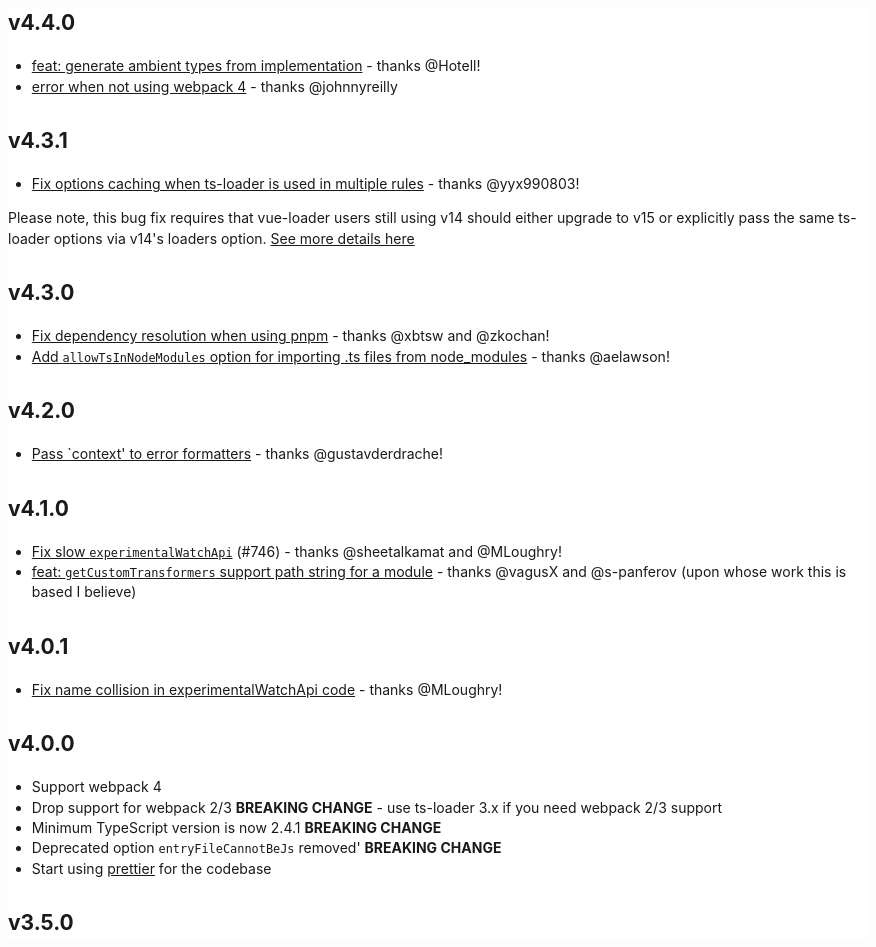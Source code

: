 ## v4.4.0

* [feat: generate ambient types from implementation](https://github.com/TypeStrong/ts-loader/pull/788) - thanks @Hotell!
* [error when not using webpack 4](https://github.com/TypeStrong/ts-loader/pull/786) - thanks @johnnyreilly

## v4.3.1

* [Fix options caching when ts-loader is used in multiple rules](https://github.com/TypeStrong/ts-loader/pull/782) - thanks @yyx990803!

Please note, this bug fix requires that vue-loader users still using v14 should either upgrade to v15 or explicitly pass the same ts-loader options via v14's loaders option.  [See more details here](https://github.com/TypeStrong/ts-loader/pull/782#issuecomment-394406093)

## v4.3.0

* [Fix dependency resolution when using pnpm](https://github.com/TypeStrong/ts-loader/pull/774) - thanks @xbtsw and @zkochan!
* [Add `allowTsInNodeModules` option for importing .ts files from node_modules](https://github.com/TypeStrong/ts-loader/pull/773) - thanks @aelawson!

## v4.2.0

* [Pass `context' to error formatters](https://github.com/TypeStrong/ts-loader/pull/756) - thanks @gustavderdrache!

## v4.1.0

* [Fix slow `experimentalWatchApi`](https://github.com/TypeStrong/ts-loader/pull/747) (#746) - thanks @sheetalkamat and @MLoughry!
* [feat: `getCustomTransformers` support path string for a module](https://github.com/TypeStrong/ts-loader/pull/745) - thanks @vagusX and @s-panferov (upon whose work this is based I believe)

## v4.0.1

* [Fix name collision in experimentalWatchApi code](https://github.com/TypeStrong/ts-loader/pull/737) - thanks @MLoughry!

## v4.0.0

* Support webpack 4
* Drop support for webpack 2/3 **BREAKING CHANGE** - use ts-loader 3.x if you need webpack 2/3 support
* Minimum TypeScript version is now 2.4.1 **BREAKING CHANGE**
* Deprecated option `entryFileCannotBeJs` removed' **BREAKING CHANGE**
* Start using [prettier](https://prettier.io/) for the codebase

## v3.5.0
